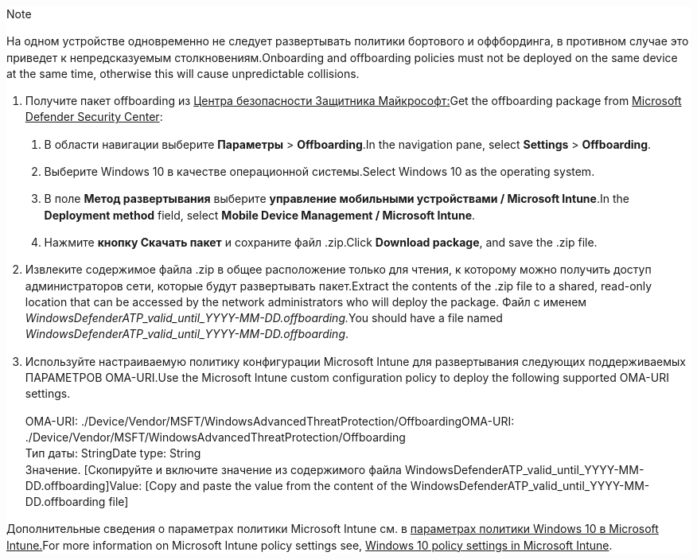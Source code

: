 > [!NOTE]
> <span data-ttu-id="26081-131">На одном устройстве одновременно не следует развертывать политики бортового и оффбординга, в противном случае это приведет к непредсказуемым столкновениям.</span><span class="sxs-lookup"><span data-stu-id="26081-131">Onboarding and offboarding policies must not be deployed on the same device at the same time, otherwise this will cause unpredictable collisions.</span></span>

1. <span data-ttu-id="26081-132">Получите пакет offboarding из [Центра безопасности Защитника Майкрософт:](https://securitycenter.windows.com/)</span><span class="sxs-lookup"><span data-stu-id="26081-132">Get the offboarding package from [Microsoft Defender Security Center](https://securitycenter.windows.com/):</span></span>

   1. <span data-ttu-id="26081-133">В области навигации выберите **Параметры**  >  **Offboarding**.</span><span class="sxs-lookup"><span data-stu-id="26081-133">In the navigation pane, select **Settings** > **Offboarding**.</span></span>

   1. <span data-ttu-id="26081-134">Выберите Windows 10 в качестве операционной системы.</span><span class="sxs-lookup"><span data-stu-id="26081-134">Select Windows 10 as the operating system.</span></span>

   1. <span data-ttu-id="26081-135">В поле **Метод развертывания** выберите **управление мобильными устройствами / Microsoft Intune**.</span><span class="sxs-lookup"><span data-stu-id="26081-135">In the **Deployment method** field, select **Mobile Device Management / Microsoft Intune**.</span></span>
    
   1. <span data-ttu-id="26081-136">Нажмите **кнопку Скачать пакет** и сохраните файл .zip.</span><span class="sxs-lookup"><span data-stu-id="26081-136">Click **Download package**, and save the .zip file.</span></span>

2. <span data-ttu-id="26081-137">Извлеките содержимое файла .zip в общее расположение только для чтения, к которому можно получить доступ администраторов сети, которые будут развертывать пакет.</span><span class="sxs-lookup"><span data-stu-id="26081-137">Extract the contents of the .zip file to a shared, read-only location that can be accessed by the network administrators who will deploy the package.</span></span> <span data-ttu-id="26081-138">Файл с именем *WindowsDefenderATP_valid_until_YYYY-MM-DD.offboarding.*</span><span class="sxs-lookup"><span data-stu-id="26081-138">You should have a file named *WindowsDefenderATP_valid_until_YYYY-MM-DD.offboarding*.</span></span>

3. <span data-ttu-id="26081-139">Используйте настраиваемую политику конфигурации Microsoft Intune для развертывания следующих поддерживаемых ПАРАМЕТРОВ OMA-URI.</span><span class="sxs-lookup"><span data-stu-id="26081-139">Use the Microsoft Intune custom configuration policy to deploy the following supported OMA-URI settings.</span></span>

      <span data-ttu-id="26081-140">OMA-URI: ./Device/Vendor/MSFT/WindowsAdvancedThreatProtection/Offboarding</span><span class="sxs-lookup"><span data-stu-id="26081-140">OMA-URI: ./Device/Vendor/MSFT/WindowsAdvancedThreatProtection/Offboarding</span></span><br/>
      <span data-ttu-id="26081-141">Тип даты: String</span><span class="sxs-lookup"><span data-stu-id="26081-141">Date type: String</span></span><br/>
      <span data-ttu-id="26081-142">Значение. [Скопируйте и включите значение из содержимого файла WindowsDefenderATP_valid_until_YYYY-MM-DD.offboarding]</span><span class="sxs-lookup"><span data-stu-id="26081-142">Value: [Copy and paste the value from the content of the WindowsDefenderATP_valid_until_YYYY-MM-DD.offboarding file]</span></span>

<span data-ttu-id="26081-143">Дополнительные сведения о параметрах политики Microsoft Intune см. в [параметрах политики Windows 10 в Microsoft Intune.](https://docs.microsoft.com/intune/deploy-use/windows-10-policy-settings-in-microsoft-intune)</span><span class="sxs-lookup"><span data-stu-id="26081-143">For more information on Microsoft Intune policy settings see, [Windows 10 policy settings in Microsoft Intune](https://docs.microsoft.com/intune/deploy-use/windows-10-policy-settings-in-microsoft-intune).</span></span>
